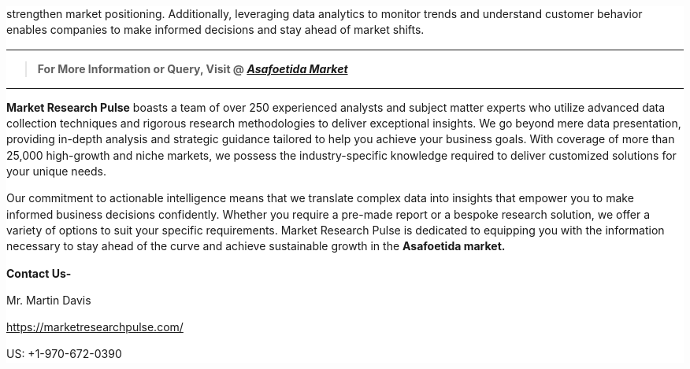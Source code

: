 strengthen market positioning. Additionally, leveraging data analytics to monitor trends and understand customer behavior enables companies to make informed decisions and stay ahead of market shifts.</p><hr /><blockquote><p><strong>For More Information or Query, Visit @&nbsp;<em><a href="https://marketresearchpulse.com/report/78194/asafoetida-market?utm_source=Linkedin&utm_medium=0114">Asafoetida Market</a></em></strong></p></blockquote><hr /><p><strong>Market Research Pulse</strong> boasts a team of over 250 experienced analysts and subject matter experts who utilize advanced data collection techniques and rigorous research methodologies to deliver exceptional insights. We go beyond mere data presentation, providing in-depth analysis and strategic guidance tailored to help you achieve your business goals. With coverage of more than 25,000 high-growth and niche markets, we possess the industry-specific knowledge required to deliver customized solutions for your unique needs.</p><p>Our commitment to actionable intelligence means that we translate complex data into insights that empower you to make informed business decisions confidently. Whether you require a pre-made report or a bespoke research solution, we offer a variety of options to suit your specific requirements. Market Research Pulse is dedicated to equipping you with the information necessary to stay ahead of the curve and achieve sustainable growth in the <strong>Asafoetida market.</strong></p><p><strong>Contact Us-</strong></p><p>Mr. Martin Davis</p><p>https://marketresearchpulse.com/</p><p>US: +1-970-672-0390</p>
